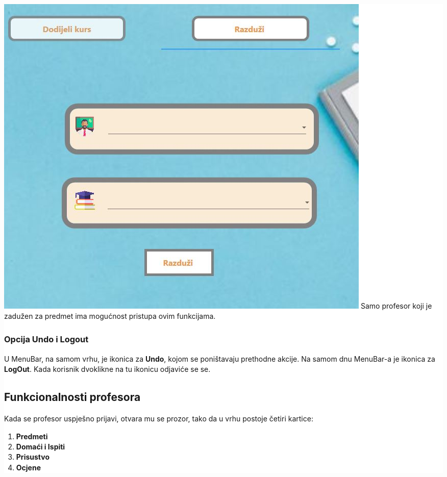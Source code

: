 ![Razduzi profesora sa kursa](Screenshot/offCourse.JPG)
Samo profesor koji je zadužen za predmet ima mogućnost pristupa ovim funkcijama.

### Opcija Undo i Logout

U MenuBar, na samom vrhu, je ikonica za **Undo**, kojom se poništavaju prethodne akcije.
Na samom dnu MenuBar-a je ikonica za **LogOut**. Kada korisnik dvoklikne na tu ikonicu odjaviće se se.


## Funkcionalnosti profesora

Kada se profesor uspješno prijavi, otvara mu se prozor, tako da u vrhu postoje četiri kartice:
1. **Predmeti**
2. **Domaći i Ispiti**
3. **Prisustvo**
4. **Ocjene**
